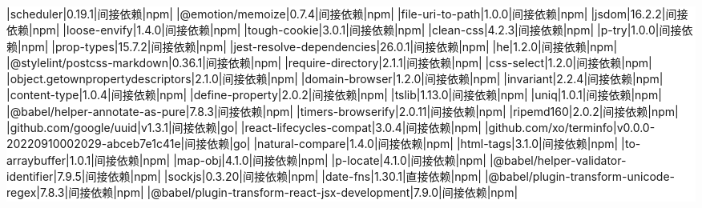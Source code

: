 |scheduler|0.19.1|间接依赖|npm|
|@emotion/memoize|0.7.4|间接依赖|npm|
|file-uri-to-path|1.0.0|间接依赖|npm|
|jsdom|16.2.2|间接依赖|npm|
|loose-envify|1.4.0|间接依赖|npm|
|tough-cookie|3.0.1|间接依赖|npm|
|clean-css|4.2.3|间接依赖|npm|
|p-try|1.0.0|间接依赖|npm|
|prop-types|15.7.2|间接依赖|npm|
|jest-resolve-dependencies|26.0.1|间接依赖|npm|
|he|1.2.0|间接依赖|npm|
|@stylelint/postcss-markdown|0.36.1|间接依赖|npm|
|require-directory|2.1.1|间接依赖|npm|
|css-select|1.2.0|间接依赖|npm|
|object.getownpropertydescriptors|2.1.0|间接依赖|npm|
|domain-browser|1.2.0|间接依赖|npm|
|invariant|2.2.4|间接依赖|npm|
|content-type|1.0.4|间接依赖|npm|
|define-property|2.0.2|间接依赖|npm|
|tslib|1.13.0|间接依赖|npm|
|uniq|1.0.1|间接依赖|npm|
|@babel/helper-annotate-as-pure|7.8.3|间接依赖|npm|
|timers-browserify|2.0.11|间接依赖|npm|
|ripemd160|2.0.2|间接依赖|npm|
|github.com/google/uuid|v1.3.1|间接依赖|go|
|react-lifecycles-compat|3.0.4|间接依赖|npm|
|github.com/xo/terminfo|v0.0.0-20220910002029-abceb7e1c41e|间接依赖|go|
|natural-compare|1.4.0|间接依赖|npm|
|html-tags|3.1.0|间接依赖|npm|
|to-arraybuffer|1.0.1|间接依赖|npm|
|map-obj|4.1.0|间接依赖|npm|
|p-locate|4.1.0|间接依赖|npm|
|@babel/helper-validator-identifier|7.9.5|间接依赖|npm|
|sockjs|0.3.20|间接依赖|npm|
|date-fns|1.30.1|直接依赖|npm|
|@babel/plugin-transform-unicode-regex|7.8.3|间接依赖|npm|
|@babel/plugin-transform-react-jsx-development|7.9.0|间接依赖|npm|